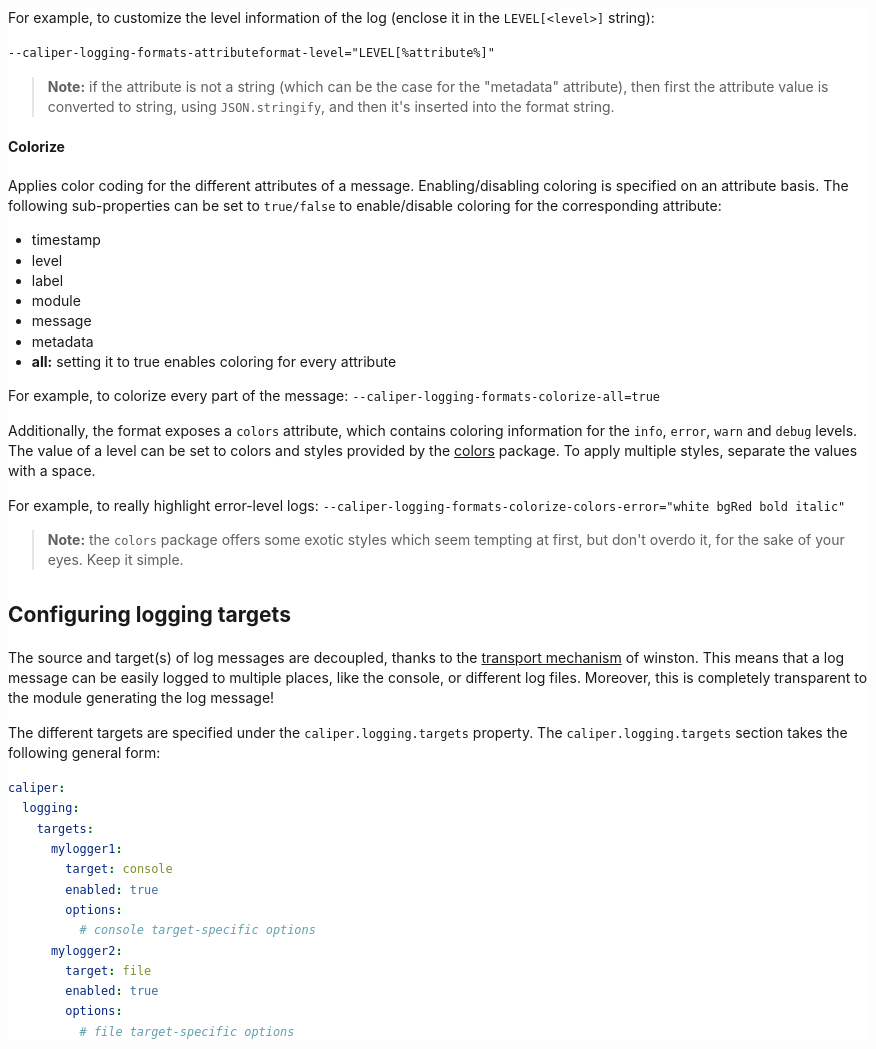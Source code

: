 For example, to customize the level information of the log (enclose it in the `LEVEL[<level>]` string):

`--caliper-logging-formats-attributeformat-level="LEVEL[%attribute%]"`

> __Note:__ if the attribute is not a string (which can be the case for the "metadata" attribute), then first the attribute value is converted to string, using `JSON.stringify`, and then it's inserted into the format string.

#### Colorize
Applies color coding for the different attributes of a message. Enabling/disabling coloring is specified on an attribute basis. The following sub-properties can be set to `true/false` to enable/disable coloring for the corresponding attribute:

* timestamp
* level
* label
* module
* message
* metadata
* __all:__ setting it to true enables coloring for every attribute  

For example, to colorize every part of the message: `--caliper-logging-formats-colorize-all=true`

Additionally, the format exposes a `colors` attribute, which contains coloring information for the `info`, `error`, `warn` and `debug` levels. The value of a level can be set to colors and styles provided by the [colors](https://github.com/Marak/colors.js#colors-and-styles) package. To apply multiple styles, separate the values with a space.

For example, to really highlight error-level logs: `--caliper-logging-formats-colorize-colors-error="white bgRed bold italic"`

> __Note:__ the `colors` package offers some exotic styles which seem tempting at first, but don't overdo it, for the sake of your eyes. Keep it simple.

## Configuring logging targets

The source and target(s) of log messages are decoupled, thanks to the [transport mechanism](https://github.com/winstonjs/winston/blob/master/docs/transports.md) of winston. This means that a log message can be easily logged to multiple places, like the console, or different log files. Moreover, this is completely transparent to the module generating the log message!

The different targets are specified under the `caliper.logging.targets` property. The `caliper.logging.targets` section takes the following general form:

```yaml
caliper:
  logging:
    targets:
      mylogger1:
        target: console
        enabled: true
        options:
          # console target-specific options
      mylogger2:
        target: file
        enabled: true
        options:
          # file target-specific options
```
